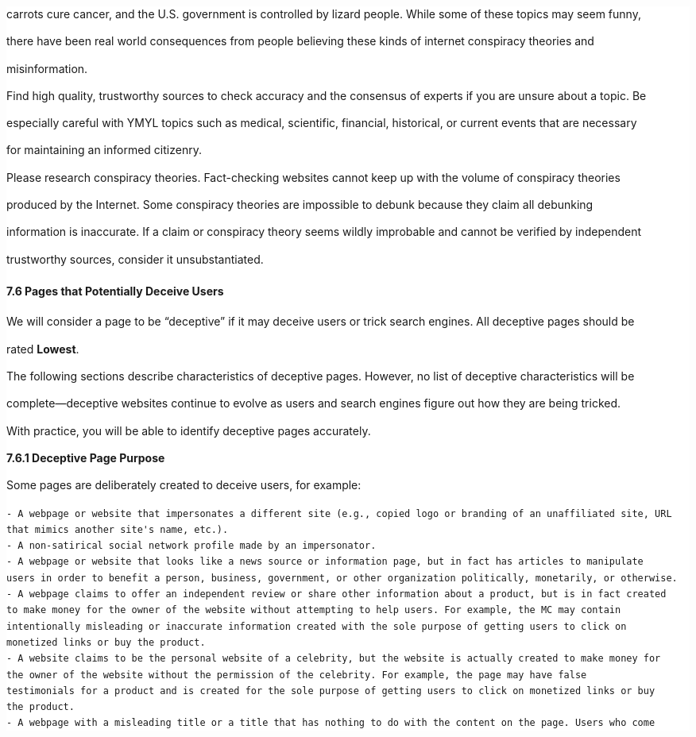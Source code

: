 carrots cure cancer, and the U.S. government is controlled by lizard people. While some of these topics may seem funny,

there have been real world consequences from people believing these kinds of internet conspiracy theories and

misinformation.


Find high quality, trustworthy sources to check accuracy and the consensus of experts if you are unsure about a topic. Be

especially careful with YMYL topics such as medical, scientific, financial, historical, or current events that are necessary

for maintaining an informed citizenry.

Please research conspiracy theories. Fact-checking websites cannot keep up with the volume of conspiracy theories

produced by the Internet. Some conspiracy theories are impossible to debunk because they claim all debunking

information is inaccurate. If a claim or conspiracy theory seems wildly improbable and cannot be verified by independent

trustworthy sources, consider it unsubstantiated.

#### 7.6 Pages that Potentially Deceive Users

We will consider a page to be “deceptive” if it may deceive users or trick search engines. All deceptive pages should be

rated **Lowest**.

The following sections describe characteristics of deceptive pages. However, no list of deceptive characteristics will be

complete—deceptive websites continue to evolve as users and search engines figure out how they are being tricked.

With practice, you will be able to identify deceptive pages accurately.

**7.6.1 Deceptive Page Purpose**

Some pages are deliberately created to deceive users, for example:

```
- A webpage or website that impersonates a different site (e.g., copied logo or branding of an unaffiliated site, URL
that mimics another site's name, etc.).
- A non-satirical social network profile made by an impersonator.
- A webpage or website that looks like a news source or information page, but in fact has articles to manipulate
users in order to benefit a person, business, government, or other organization politically, monetarily, or otherwise.
- A webpage claims to offer an independent review or share other information about a product, but is in fact created
to make money for the owner of the website without attempting to help users. For example, the MC may contain
intentionally misleading or inaccurate information created with the sole purpose of getting users to click on
monetized links or buy the product.
- A website claims to be the personal website of a celebrity, but the website is actually created to make money for
the owner of the website without the permission of the celebrity. For example, the page may have false
testimonials for a product and is created for the sole purpose of getting users to click on monetized links or buy
the product.
- A webpage with a misleading title or a title that has nothing to do with the content on the page. Users who come
```